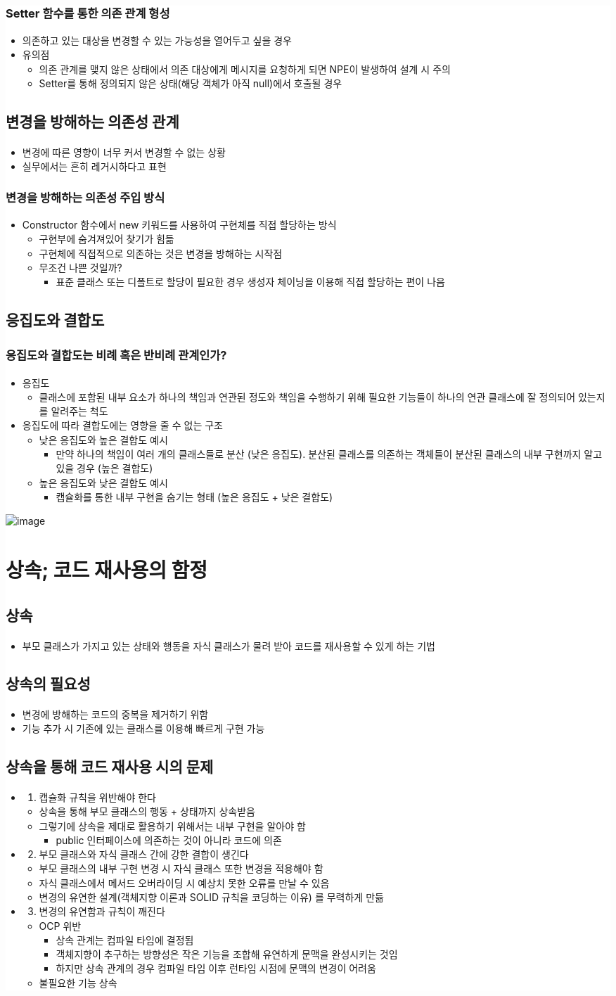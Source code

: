 ### Setter 함수를 통한 의존 관계 형성

- 의존하고 있는 대상을 변경할 수 있는 가능성을 열어두고 싶을 경우
- 유의점
    - 의존 관계를 맺지 않은 상태에서 의존 대상에게 메시지를 요청하게 되면 NPE이 발생하여 설계 시 주의
    - Setter를 통해 정의되지 않은 상태(해당 객체가 아직 null)에서 호출될 경우

## 변경을 방해하는 의존성 관계

- 변경에 따른 영향이 너무 커서 변경할 수 없는 상황
- 실무에서는 흔히 레거시하다고 표현

### 변경을 방해하는 의존성 주입 방식

- Constructor 함수에서 new 키워드를 사용하여 구현체를 직접 할당하는 방식
    - 구현부에 숨겨져있어 찾기가 힘듦
    - 구현체에 직접적으로 의존하는 것은 변경을 방해하는 시작점
    - 무조건 나쁜 것일까?
        - 표준 클래스 또는 디폴트로 할당이 필요한 경우 생성자 체이닝을 이용해 직접 할당하는 편이 나음

## 응집도와 결합도

### 응집도와 결합도는 비례 혹은 반비례 관계인가?

- 응집도
    - 클래스에 포함된 내부 요소가 하나의 책임과 연관된 정도와 책임을 수행하기 위해 필요한 기능들이 하나의 연관 클래스에 잘 정의되어 있는지를 알려주는 척도
- 응집도에 따라 결합도에는 영향을 줄 수 없는 구조
    - 낮은 응집도와 높은 결합도 예시
        - 만약 하나의 책임이 여러 개의 클래스들로 분산 (낮은 응집도). 분산된 클래스를 의존하는 객체들이 분산된 클래스의 내부 구현까지 알고 있을 경우 (높은 결합도)
    - 높은 응집도와 낮은 결합도 예시
        - 캡슐화를 통한 내부 구현을 숨기는 형태 (높은 응집도 + 낮은 결합도)

![image](https://github.com/sangeun99/wanted-pre-onboarding/assets/63828057/d4b5a12b-4651-4126-ae9b-5ba5ace8056c)

# 상속; 코드 재사용의 함정

## 상속

- 부모 클래스가 가지고 있는 상태와 행동을 자식 클래스가 물려 받아 코드를 재사용할 수 있게 하는 기법

## 상속의 필요성

- 변경에 방해하는 코드의 중복을 제거하기 위함
- 기능 추가 시 기존에 있는 클래스를 이용해 빠르게 구현 가능

## 상속을 통해 코드 재사용 시의 문제

- 1) 캡슐화 규칙을 위반해야 한다
    - 상속을 통해 부모 클래스의 행동 + 상태까지 상속받음
    - 그렇기에 상속을 제대로 활용하기 위해서는 내부 구현을 알아야 함
        - public 인터페이스에 의존하는 것이 아니라 코드에 의존
- 2) 부모 클래스와 자식 클래스 간에 강한 결합이 생긴다
    - 부모 클래스의 내부 구현 변경 시 자식 클래스 또한 변경을 적용해야 함
    - 자식 클래스에서 메서드 오버라이딩 시 예상치 못한 오류를 만날 수 있음
    - 변경의 유연한 설계(객체지향 이론과 SOLID 규칙을 코딩하는 이유) 를 무력하게 만듦
- 3) 변경의 유연함과 규칙이 깨진다
    - OCP 위반
        - 상속 관계는 컴파일 타임에 결정됨
        - 객체지향이 추구하는 방향성은 작은 기능을 조합해 유연하게 문맥을 완성시키는 것임
        - 하지만 상속 관계의 경우 컴파일 타임 이후 런타임 시점에 문맥의 변경이 어려움
    - 불필요한 기능 상속